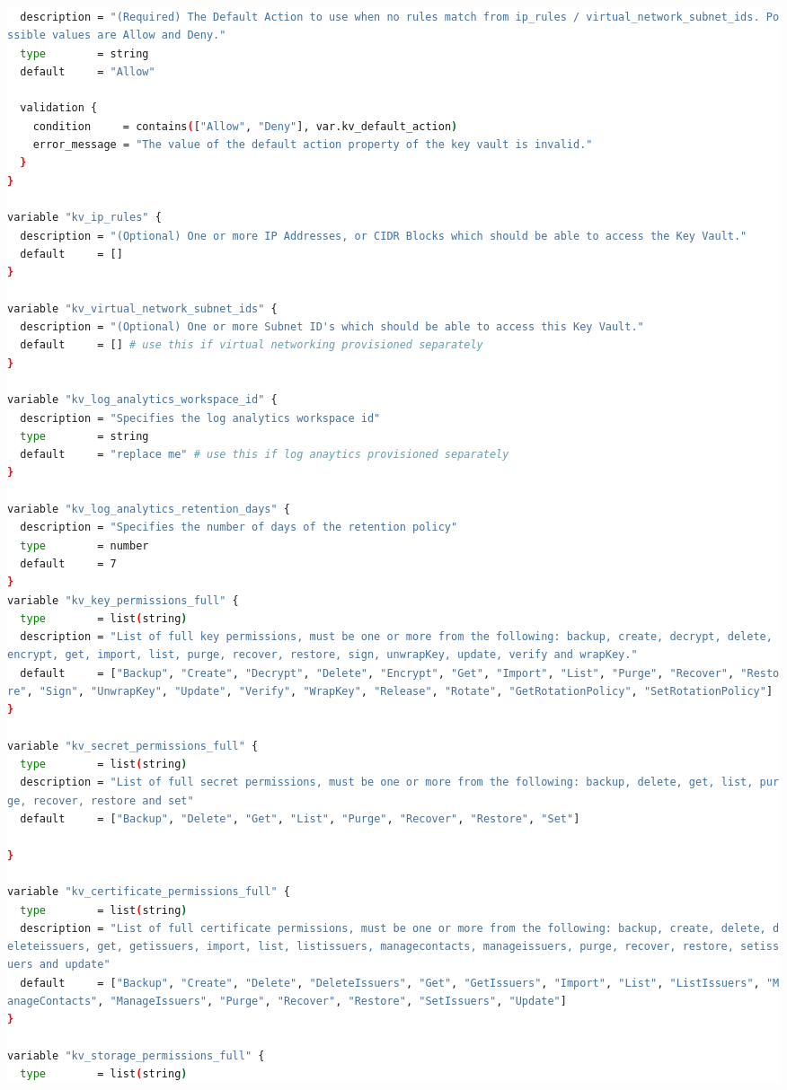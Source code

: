 ``` bash title="variables.tf"
  description = "(Required) The Default Action to use when no rules match from ip_rules / virtual_network_subnet_ids. Possible values are Allow and Deny."
  type        = string
  default     = "Allow"

  validation {
    condition     = contains(["Allow", "Deny"], var.kv_default_action)
    error_message = "The value of the default action property of the key vault is invalid."
  }
}

variable "kv_ip_rules" {
  description = "(Optional) One or more IP Addresses, or CIDR Blocks which should be able to access the Key Vault."
  default     = []
}

variable "kv_virtual_network_subnet_ids" {
  description = "(Optional) One or more Subnet ID's which should be able to access this Key Vault."
  default     = [] # use this if virtual networking provisioned separately
}

variable "kv_log_analytics_workspace_id" {
  description = "Specifies the log analytics workspace id"
  type        = string
  default     = "replace me" # use this if log anaytics provisioned separately
}

variable "kv_log_analytics_retention_days" {
  description = "Specifies the number of days of the retention policy"
  type        = number
  default     = 7
}
variable "kv_key_permissions_full" {
  type        = list(string)
  description = "List of full key permissions, must be one or more from the following: backup, create, decrypt, delete, encrypt, get, import, list, purge, recover, restore, sign, unwrapKey, update, verify and wrapKey."
  default     = ["Backup", "Create", "Decrypt", "Delete", "Encrypt", "Get", "Import", "List", "Purge", "Recover", "Restore", "Sign", "UnwrapKey", "Update", "Verify", "WrapKey", "Release", "Rotate", "GetRotationPolicy", "SetRotationPolicy"]
}

variable "kv_secret_permissions_full" {
  type        = list(string)
  description = "List of full secret permissions, must be one or more from the following: backup, delete, get, list, purge, recover, restore and set"
  default     = ["Backup", "Delete", "Get", "List", "Purge", "Recover", "Restore", "Set"]

}

variable "kv_certificate_permissions_full" {
  type        = list(string)
  description = "List of full certificate permissions, must be one or more from the following: backup, create, delete, deleteissuers, get, getissuers, import, list, listissuers, managecontacts, manageissuers, purge, recover, restore, setissuers and update"
  default     = ["Backup", "Create", "Delete", "DeleteIssuers", "Get", "GetIssuers", "Import", "List", "ListIssuers", "ManageContacts", "ManageIssuers", "Purge", "Recover", "Restore", "SetIssuers", "Update"]
}

variable "kv_storage_permissions_full" {
  type        = list(string)
```
